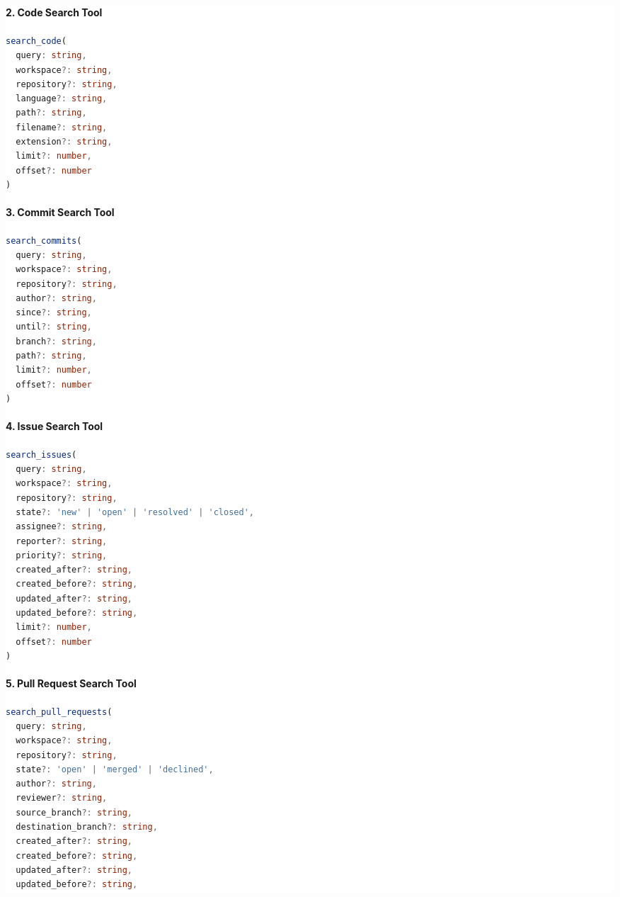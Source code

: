#### 2. Code Search Tool
```typescript
search_code(
  query: string,
  workspace?: string,
  repository?: string,
  language?: string,
  path?: string,
  filename?: string,
  extension?: string,
  limit?: number,
  offset?: number
)
```

#### 3. Commit Search Tool
```typescript
search_commits(
  query: string,
  workspace?: string,
  repository?: string,
  author?: string,
  since?: string,
  until?: string,
  branch?: string,
  path?: string,
  limit?: number,
  offset?: number
)
```

#### 4. Issue Search Tool
```typescript
search_issues(
  query: string,
  workspace?: string,
  repository?: string,
  state?: 'new' | 'open' | 'resolved' | 'closed',
  assignee?: string,
  reporter?: string,
  priority?: string,
  created_after?: string,
  created_before?: string,
  updated_after?: string,
  updated_before?: string,
  limit?: number,
  offset?: number
)
```

#### 5. Pull Request Search Tool
```typescript
search_pull_requests(
  query: string,
  workspace?: string,
  repository?: string,
  state?: 'open' | 'merged' | 'declined',
  author?: string,
  reviewer?: string,
  source_branch?: string,
  destination_branch?: string,
  created_after?: string,
  created_before?: string,
  updated_after?: string,
  updated_before?: string,
```
